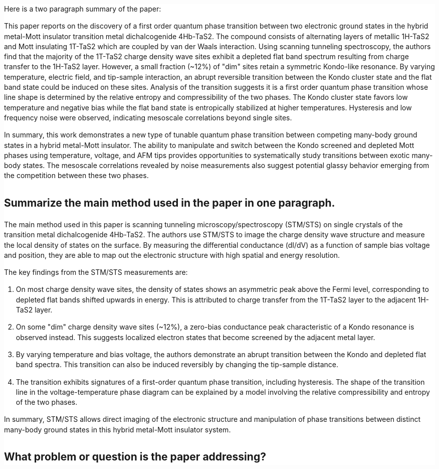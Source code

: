 Here is a two paragraph summary of the paper:

This paper reports on the discovery of a first order quantum phase transition between two electronic ground states in the hybrid metal-Mott insulator transition metal dichalcogenide 4Hb-TaS2. The compound consists of alternating layers of metallic 1H-TaS2 and Mott insulating 1T-TaS2 which are coupled by van der Waals interaction. Using scanning tunneling spectroscopy, the authors find that the majority of the 1T-TaS2 charge density wave sites exhibit a depleted flat band spectrum resulting from charge transfer to the 1H-TaS2 layer. However, a small fraction (~12%) of "dim" sites retain a symmetric Kondo-like resonance. By varying temperature, electric field, and tip-sample interaction, an abrupt reversible transition between the Kondo cluster state and the flat band state could be induced on these sites. Analysis of the transition suggests it is a first order quantum phase transition whose line shape is determined by the relative entropy and compressibility of the two phases. The Kondo cluster state favors low temperature and negative bias while the flat band state is entropically stabilized at higher temperatures. Hysteresis and low frequency noise were observed, indicating mesoscale correlations beyond single sites.

In summary, this work demonstrates a new type of tunable quantum phase transition between competing many-body ground states in a hybrid metal-Mott insulator. The ability to manipulate and switch between the Kondo screened and depleted Mott phases using temperature, voltage, and AFM tips provides opportunities to systematically study transitions between exotic many-body states. The mesoscale correlations revealed by noise measurements also suggest potential glassy behavior emerging from the competition between these two phases.


## Summarize the main method used in the paper in one paragraph.

 The main method used in this paper is scanning tunneling microscopy/spectroscopy (STM/STS) on single crystals of the transition metal dichalcogenide 4Hb-TaS2. The authors use STM/STS to image the charge density wave structure and measure the local density of states on the surface. By measuring the differential conductance (dI/dV) as a function of sample bias voltage and position, they are able to map out the electronic structure with high spatial and energy resolution. 

The key findings from the STM/STS measurements are:

1. On most charge density wave sites, the density of states shows an asymmetric peak above the Fermi level, corresponding to depleted flat bands shifted upwards in energy. This is attributed to charge transfer from the 1T-TaS2 layer to the adjacent 1H-TaS2 layer. 

2. On some "dim" charge density wave sites (~12%), a zero-bias conductance peak characteristic of a Kondo resonance is observed instead. This suggests localized electron states that become screened by the adjacent metal layer.

3. By varying temperature and bias voltage, the authors demonstrate an abrupt transition between the Kondo and depleted flat band spectra. This transition can also be induced reversibly by changing the tip-sample distance.

4. The transition exhibits signatures of a first-order quantum phase transition, including hysteresis. The shape of the transition line in the voltage-temperature phase diagram can be explained by a model involving the relative compressibility and entropy of the two phases.

In summary, STM/STS allows direct imaging of the electronic structure and manipulation of phase transitions between distinct many-body ground states in this hybrid metal-Mott insulator system.


## What problem or question is the paper addressing?
